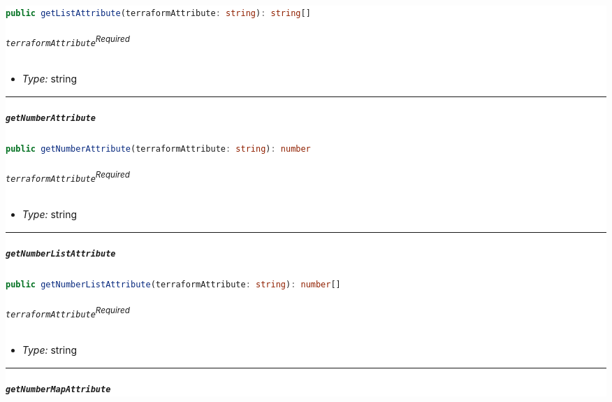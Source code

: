 ```typescript
public getListAttribute(terraformAttribute: string): string[]
```

###### `terraformAttribute`<sup>Required</sup> <a name="terraformAttribute" id="@cdktf/provider-okta.dataOktaDefaultSigninPage.DataOktaDefaultSigninPageContentSecurityPolicySettingOutputReference.getListAttribute.parameter.terraformAttribute"></a>

- *Type:* string

---

##### `getNumberAttribute` <a name="getNumberAttribute" id="@cdktf/provider-okta.dataOktaDefaultSigninPage.DataOktaDefaultSigninPageContentSecurityPolicySettingOutputReference.getNumberAttribute"></a>

```typescript
public getNumberAttribute(terraformAttribute: string): number
```

###### `terraformAttribute`<sup>Required</sup> <a name="terraformAttribute" id="@cdktf/provider-okta.dataOktaDefaultSigninPage.DataOktaDefaultSigninPageContentSecurityPolicySettingOutputReference.getNumberAttribute.parameter.terraformAttribute"></a>

- *Type:* string

---

##### `getNumberListAttribute` <a name="getNumberListAttribute" id="@cdktf/provider-okta.dataOktaDefaultSigninPage.DataOktaDefaultSigninPageContentSecurityPolicySettingOutputReference.getNumberListAttribute"></a>

```typescript
public getNumberListAttribute(terraformAttribute: string): number[]
```

###### `terraformAttribute`<sup>Required</sup> <a name="terraformAttribute" id="@cdktf/provider-okta.dataOktaDefaultSigninPage.DataOktaDefaultSigninPageContentSecurityPolicySettingOutputReference.getNumberListAttribute.parameter.terraformAttribute"></a>

- *Type:* string

---

##### `getNumberMapAttribute` <a name="getNumberMapAttribute" id="@cdktf/provider-okta.dataOktaDefaultSigninPage.DataOktaDefaultSigninPageContentSecurityPolicySettingOutputReference.getNumberMapAttribute"></a>
